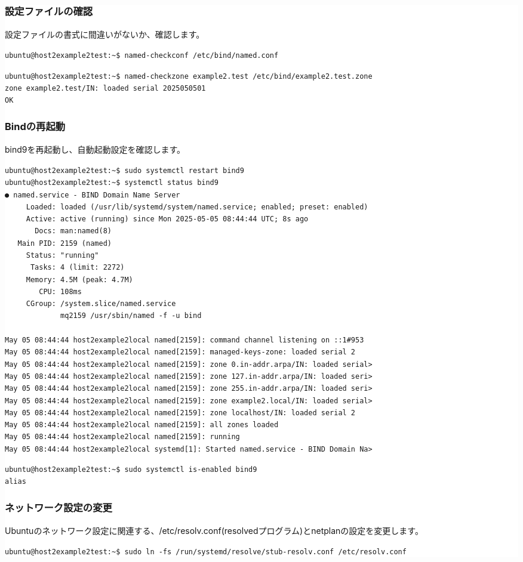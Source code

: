 ### 設定ファイルの確認
設定ファイルの書式に間違いがないか、確認します。

```
ubuntu@host2example2test:~$ named-checkconf /etc/bind/named.conf
```

```
ubuntu@host2example2test:~$ named-checkzone example2.test /etc/bind/example2.test.zone
zone example2.test/IN: loaded serial 2025050501
OK
```


### Bindの再起動
bind9を再起動し、自動起動設定を確認します。

```
ubuntu@host2example2test:~$ sudo systemctl restart bind9
ubuntu@host2example2test:~$ systemctl status bind9
● named.service - BIND Domain Name Server
     Loaded: loaded (/usr/lib/systemd/system/named.service; enabled; preset: enabled)
     Active: active (running) since Mon 2025-05-05 08:44:44 UTC; 8s ago
       Docs: man:named(8)
   Main PID: 2159 (named)
     Status: "running"
      Tasks: 4 (limit: 2272)
     Memory: 4.5M (peak: 4.7M)
        CPU: 108ms
     CGroup: /system.slice/named.service
             mq2159 /usr/sbin/named -f -u bind

May 05 08:44:44 host2example2local named[2159]: command channel listening on ::1#953
May 05 08:44:44 host2example2local named[2159]: managed-keys-zone: loaded serial 2
May 05 08:44:44 host2example2local named[2159]: zone 0.in-addr.arpa/IN: loaded serial>
May 05 08:44:44 host2example2local named[2159]: zone 127.in-addr.arpa/IN: loaded seri>
May 05 08:44:44 host2example2local named[2159]: zone 255.in-addr.arpa/IN: loaded seri>
May 05 08:44:44 host2example2local named[2159]: zone example2.local/IN: loaded serial>
May 05 08:44:44 host2example2local named[2159]: zone localhost/IN: loaded serial 2
May 05 08:44:44 host2example2local named[2159]: all zones loaded
May 05 08:44:44 host2example2local named[2159]: running
May 05 08:44:44 host2example2local systemd[1]: Started named.service - BIND Domain Na>
```

```
ubuntu@host2example2test:~$ sudo systemctl is-enabled bind9
alias
```

### ネットワーク設定の変更
Ubuntuのネットワーク設定に関連する、/etc/resolv.conf(resolvedプログラム)とnetplanの設定を変更します。

```
ubuntu@host2example2test:~$ sudo ln -fs /run/systemd/resolve/stub-resolv.conf /etc/resolv.conf
```
